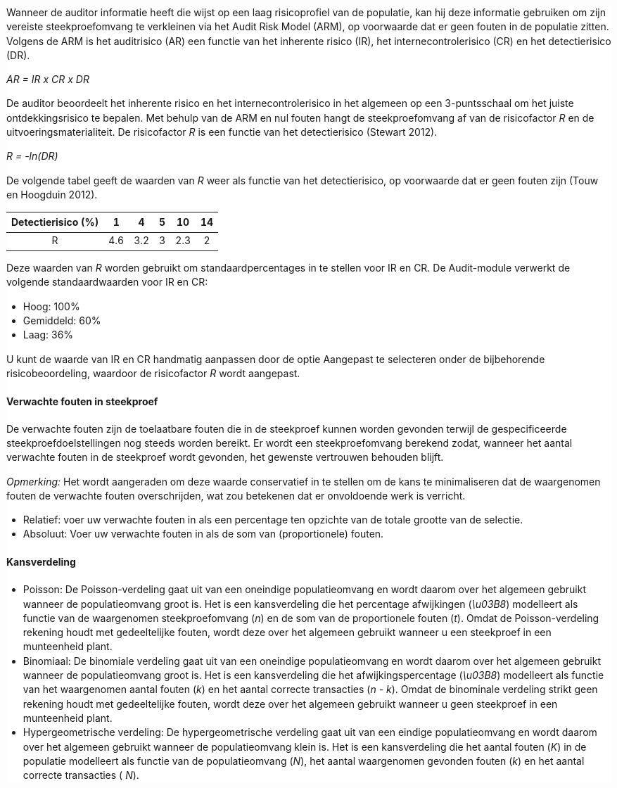 Wanneer de auditor informatie heeft die wijst op een laag risicoprofiel van de populatie, kan hij deze informatie gebruiken om zijn vereiste steekproefomvang te verkleinen via het Audit Risk Model (ARM), op voorwaarde dat er geen fouten in de populatie zitten. Volgens de ARM is het auditrisico (AR) een functie van het inherente risico (IR), het internecontrolerisico (CR) en het detectierisico (DR).

*AR = IR x CR x DR*

De auditor beoordeelt het inherente risico en het internecontrolerisico in het algemeen op een 3-puntsschaal om het juiste ontdekkingsrisico te bepalen. Met behulp van de ARM en nul fouten hangt de steekproefomvang af van de risicofactor *R* en de uitvoeringsmaterialiteit. De risicofactor *R* is een functie van het detectierisico (Stewart 2012).

*R = -ln(DR)*

De volgende tabel geeft de waarden van *R* weer als functie van het detectierisico, op voorwaarde dat er geen fouten zijn (Touw en Hoogduin 2012).

| Detectierisico (%) | 1 | 4 | 5 | 10 | 14 |
| :---: | :---: | :---: | :---: | :---: | :---: |
| R | 4.6 | 3.2 | 3 | 2.3 | 2 |

Deze waarden van *R* worden gebruikt om standaardpercentages in te stellen voor IR en CR. De Audit-module verwerkt de volgende standaardwaarden voor IR en CR:

- Hoog: 100%
- Gemiddeld: 60%
- Laag: 36%

U kunt de waarde van IR en CR handmatig aanpassen door de optie Aangepast te selecteren onder de bijbehorende risicobeoordeling, waardoor de risicofactor *R* wordt aangepast.

#### Verwachte fouten in steekproef
De verwachte fouten zijn de toelaatbare fouten die in de steekproef kunnen worden gevonden terwijl de gespecificeerde steekproefdoelstellingen nog steeds worden bereikt. Er wordt een steekproefomvang berekend zodat, wanneer het aantal verwachte fouten in de steekproef wordt gevonden, het gewenste vertrouwen behouden blijft.

*Opmerking:* Het wordt aangeraden om deze waarde conservatief in te stellen om de kans te minimaliseren dat de waargenomen fouten de verwachte fouten overschrijden, wat zou betekenen dat er onvoldoende werk is verricht.

- Relatief: voer uw verwachte fouten in als een percentage ten opzichte van de totale grootte van de selectie.
- Absoluut: Voer uw verwachte fouten in als de som van (proportionele) fouten.

#### Kansverdeling
- Poisson: De Poisson-verdeling gaat uit van een oneindige populatieomvang en wordt daarom over het algemeen gebruikt wanneer de populatieomvang groot is. Het is een kansverdeling die het percentage afwijkingen (*\u03B8*) modelleert als functie van de waargenomen steekproefomvang (*n*) en de som van de proportionele fouten (*t*). Omdat de Poisson-verdeling rekening houdt met gedeeltelijke fouten, wordt deze over het algemeen gebruikt wanneer u een steekproef in een munteenheid plant.
- Binomiaal: De binomiale verdeling gaat uit van een oneindige populatieomvang en wordt daarom over het algemeen gebruikt wanneer de populatieomvang groot is. Het is een kansverdeling die het afwijkingspercentage (*\u03B8*) modelleert als functie van het waargenomen aantal fouten (*k*) en het aantal correcte transacties (*n - k*). Omdat de binominale verdeling strikt geen rekening houdt met gedeeltelijke fouten, wordt deze over het algemeen gebruikt wanneer u geen steekproef in een munteenheid plant.
- Hypergeometrische verdeling: De hypergeometrische verdeling gaat uit van een eindige populatieomvang en wordt daarom over het algemeen gebruikt wanneer de populatieomvang klein is. Het is een kansverdeling die het aantal fouten (*K*) in de populatie modelleert als functie van de populatieomvang (*N*), het aantal waargenomen gevonden fouten (*k*) en het aantal correcte transacties ( *N*).
